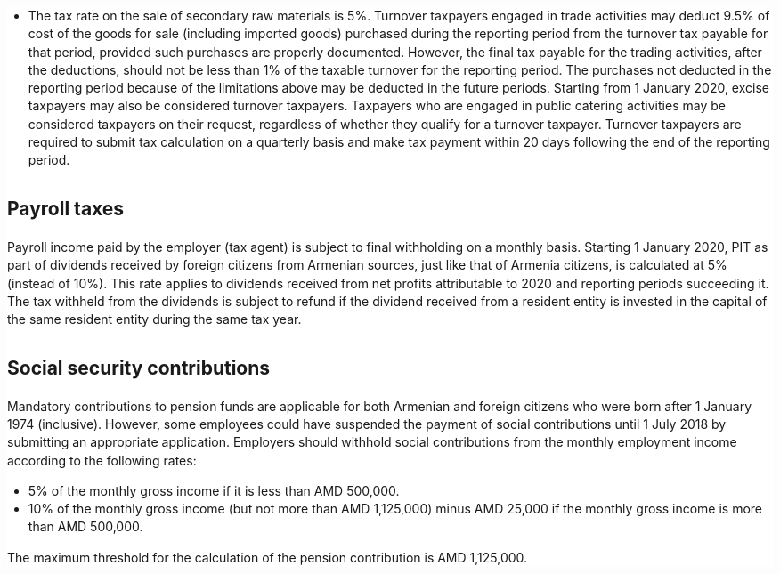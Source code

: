 * The tax rate on the sale of secondary raw materials is 5%. Turnover taxpayers engaged in trade activities may deduct 9.5% of cost of the goods for sale (including imported goods) purchased during the reporting period from the turnover tax payable for that period, provided such purchases are properly documented. However, the final tax payable for the trading activities, after the deductions, should not be less than 1% of the taxable turnover for the reporting period. The purchases not deducted in the reporting period because of the limitations above may be deducted in the future periods.
Starting from 1 January 2020, excise taxpayers may also be considered turnover taxpayers.
Taxpayers who are engaged in public catering activities may be considered taxpayers on their request, regardless of whether they qualify for a turnover taxpayer.
Turnover taxpayers are required to submit tax calculation on a quarterly basis and make tax payment within 20 days following the end of the reporting period.
## Payroll taxes
Payroll income paid by the employer (tax agent) is subject to final withholding on a monthly basis.
Starting 1 January 2020, PIT as part of dividends received by foreign citizens from Armenian sources, just like that of Armenia citizens, is calculated at 5% (instead of 10%). This rate applies to dividends received from net profits attributable to 2020 and reporting periods succeeding it.
The tax withheld from the dividends is subject to refund if the dividend received from a resident entity is invested in the capital of the same resident entity during the same tax year.
## Social security contributions
Mandatory contributions to pension funds are applicable for both Armenian and foreign citizens who were born after 1 January 1974 (inclusive). However, some employees could have suspended the payment of social contributions until 1 July 2018 by submitting an appropriate application.
Employers should withhold social contributions from the monthly employment income according to the following rates:
  * 5% of the monthly gross income if it is less than AMD 500,000.
  * 10% of the monthly gross income (but not more than AMD 1,125,000) minus AMD 25,000 if the monthly gross income is more than AMD 500,000.


The maximum threshold for the calculation of the pension contribution is AMD 1,125,000.

